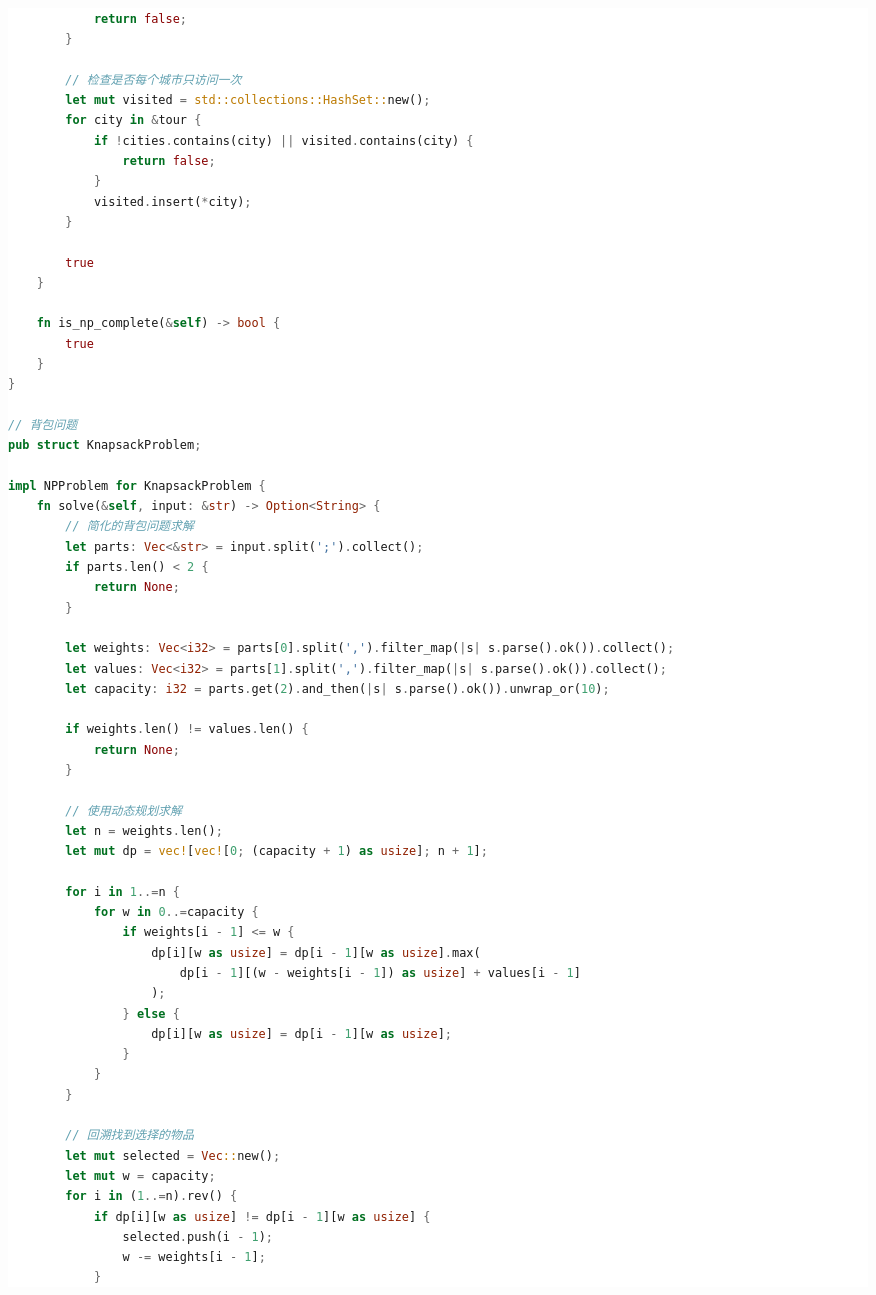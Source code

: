 ```rust
            return false;
        }
        
        // 检查是否每个城市只访问一次
        let mut visited = std::collections::HashSet::new();
        for city in &tour {
            if !cities.contains(city) || visited.contains(city) {
                return false;
            }
            visited.insert(*city);
        }
        
        true
    }

    fn is_np_complete(&self) -> bool {
        true
    }
}

// 背包问题
pub struct KnapsackProblem;

impl NPProblem for KnapsackProblem {
    fn solve(&self, input: &str) -> Option<String> {
        // 简化的背包问题求解
        let parts: Vec<&str> = input.split(';').collect();
        if parts.len() < 2 {
            return None;
        }
        
        let weights: Vec<i32> = parts[0].split(',').filter_map(|s| s.parse().ok()).collect();
        let values: Vec<i32> = parts[1].split(',').filter_map(|s| s.parse().ok()).collect();
        let capacity: i32 = parts.get(2).and_then(|s| s.parse().ok()).unwrap_or(10);
        
        if weights.len() != values.len() {
            return None;
        }
        
        // 使用动态规划求解
        let n = weights.len();
        let mut dp = vec![vec![0; (capacity + 1) as usize]; n + 1];
        
        for i in 1..=n {
            for w in 0..=capacity {
                if weights[i - 1] <= w {
                    dp[i][w as usize] = dp[i - 1][w as usize].max(
                        dp[i - 1][(w - weights[i - 1]) as usize] + values[i - 1]
                    );
                } else {
                    dp[i][w as usize] = dp[i - 1][w as usize];
                }
            }
        }
        
        // 回溯找到选择的物品
        let mut selected = Vec::new();
        let mut w = capacity;
        for i in (1..=n).rev() {
            if dp[i][w as usize] != dp[i - 1][w as usize] {
                selected.push(i - 1);
                w -= weights[i - 1];
            }
```
